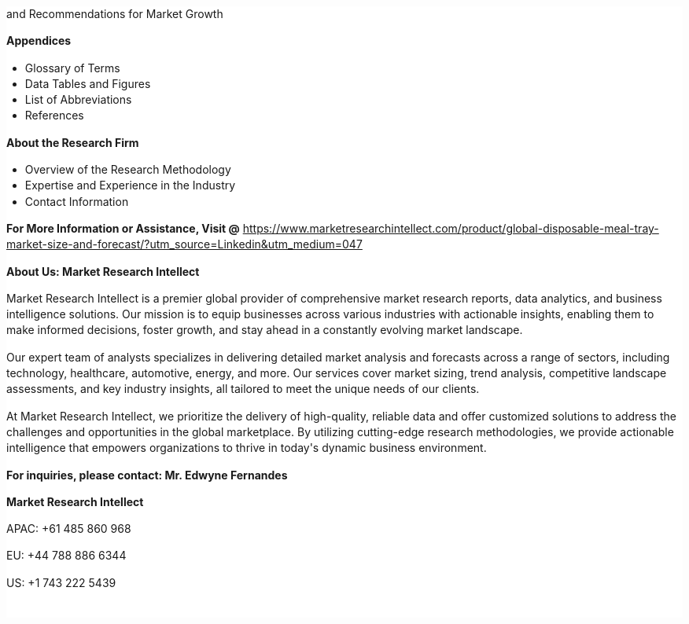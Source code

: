 and Recommendations for Market Growth</li></ul><p><strong>Appendices</strong></p><ul><li>Glossary of Terms</li><li>Data Tables and Figures</li><li>List of Abbreviations</li><li>References</li></ul><p><strong>About the Research Firm</strong></p><ul><li>Overview of the Research Methodology</li><li>Expertise and Experience in the Industry</li><li>Contact Information</li></ul></div><div class="article-main__content" data-test-id="publishing-text-block"><p><span class="font-[700]"><strong>For More Information or Assistance, Visit @</strong>&nbsp;<a href="https://www.marketresearchintellect.com/product/global-disposable-meal-tray-market-size-and-forecast/?utm_source=Linkedin&utm_medium=047">https://www.marketresearchintellect.com/product/global-disposable-meal-tray-market-size-and-forecast/?utm_source=Linkedin&utm_medium=047</a></span></p><p><strong>About Us: Market Research Intellect</strong></p><p>Market Research Intellect is a premier global provider of comprehensive market research reports, data analytics, and business intelligence solutions. Our mission is to equip businesses across various industries with actionable insights, enabling them to make informed decisions, foster growth, and stay ahead in a constantly evolving market landscape.</p><p>Our expert team of analysts specializes in delivering detailed market analysis and forecasts across a range of sectors, including technology, healthcare, automotive, energy, and more. Our services cover market sizing, trend analysis, competitive landscape assessments, and key industry insights, all tailored to meet the unique needs of our clients.</p><p>At Market Research Intellect, we prioritize the delivery of high-quality, reliable data and offer customized solutions to address the challenges and opportunities in the global marketplace. By utilizing cutting-edge research methodologies, we provide actionable intelligence that empowers organizations to thrive in today's dynamic business environment.</p><p><strong>For inquiries, please contact: Mr. Edwyne Fernandes</strong></p><p><strong>Market Research Intellect</strong></p><p>APAC: +61 485 860 968</p><p>EU: +44 788 886 6344</p><p>US: +1 743 222 5439</p></div><div class="article-main__content" data-test-id="publishing-text-block">&nbsp;</div>
